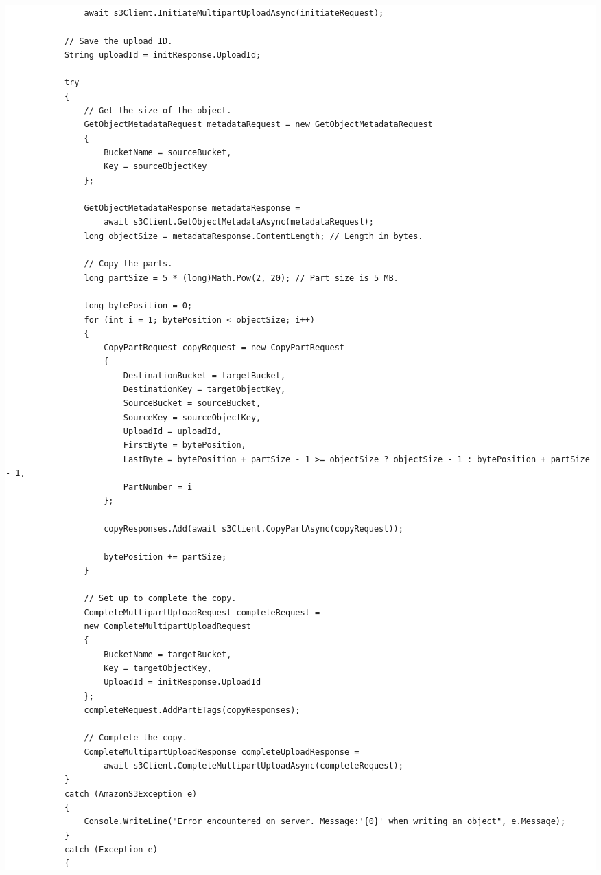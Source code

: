 ```
                await s3Client.InitiateMultipartUploadAsync(initiateRequest);

            // Save the upload ID.
            String uploadId = initResponse.UploadId;

            try
            {
                // Get the size of the object.
                GetObjectMetadataRequest metadataRequest = new GetObjectMetadataRequest
                {
                    BucketName = sourceBucket,
                    Key = sourceObjectKey
                };

                GetObjectMetadataResponse metadataResponse =
                    await s3Client.GetObjectMetadataAsync(metadataRequest);
                long objectSize = metadataResponse.ContentLength; // Length in bytes.

                // Copy the parts.
                long partSize = 5 * (long)Math.Pow(2, 20); // Part size is 5 MB.

                long bytePosition = 0;
                for (int i = 1; bytePosition < objectSize; i++)
                {
                    CopyPartRequest copyRequest = new CopyPartRequest
                    {
                        DestinationBucket = targetBucket,
                        DestinationKey = targetObjectKey,
                        SourceBucket = sourceBucket,
                        SourceKey = sourceObjectKey,
                        UploadId = uploadId,
                        FirstByte = bytePosition,
                        LastByte = bytePosition + partSize - 1 >= objectSize ? objectSize - 1 : bytePosition + partSize - 1,
                        PartNumber = i
                    };

                    copyResponses.Add(await s3Client.CopyPartAsync(copyRequest));

                    bytePosition += partSize;
                }

                // Set up to complete the copy.
                CompleteMultipartUploadRequest completeRequest =
                new CompleteMultipartUploadRequest
                {
                    BucketName = targetBucket,
                    Key = targetObjectKey,
                    UploadId = initResponse.UploadId
                };
                completeRequest.AddPartETags(copyResponses);

                // Complete the copy.
                CompleteMultipartUploadResponse completeUploadResponse = 
                    await s3Client.CompleteMultipartUploadAsync(completeRequest);
            }
            catch (AmazonS3Exception e)
            {
                Console.WriteLine("Error encountered on server. Message:'{0}' when writing an object", e.Message);
            }
            catch (Exception e)
            {
```